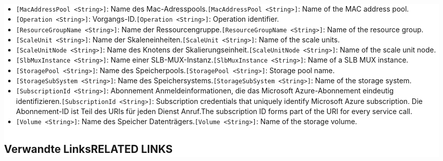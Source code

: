   - <span data-ttu-id="326db-193">`[MacAddressPool <String>]`: Name des Mac-Adresspools.</span><span class="sxs-lookup"><span data-stu-id="326db-193">`[MacAddressPool <String>]`: Name of the MAC address pool.</span></span>
  - <span data-ttu-id="326db-194">`[Operation <String>]`: Vorgangs-ID.</span><span class="sxs-lookup"><span data-stu-id="326db-194">`[Operation <String>]`: Operation identifier.</span></span>
  - <span data-ttu-id="326db-195">`[ResourceGroupName <String>]`: Name der Ressourcengruppe.</span><span class="sxs-lookup"><span data-stu-id="326db-195">`[ResourceGroupName <String>]`: Name of the resource group.</span></span>
  - <span data-ttu-id="326db-196">`[ScaleUnit <String>]`: Name der Skaleneinheiten.</span><span class="sxs-lookup"><span data-stu-id="326db-196">`[ScaleUnit <String>]`: Name of the scale units.</span></span>
  - <span data-ttu-id="326db-197">`[ScaleUnitNode <String>]`: Name des Knotens der Skalierungseinheit.</span><span class="sxs-lookup"><span data-stu-id="326db-197">`[ScaleUnitNode <String>]`: Name of the scale unit node.</span></span>
  - <span data-ttu-id="326db-198">`[SlbMuxInstance <String>]`: Name einer SLB-MUX-Instanz.</span><span class="sxs-lookup"><span data-stu-id="326db-198">`[SlbMuxInstance <String>]`: Name of a SLB MUX instance.</span></span>
  - <span data-ttu-id="326db-199">`[StoragePool <String>]`: Name des Speicherpools.</span><span class="sxs-lookup"><span data-stu-id="326db-199">`[StoragePool <String>]`: Storage pool name.</span></span>
  - <span data-ttu-id="326db-200">`[StorageSubSystem <String>]`: Name des Speichersystems.</span><span class="sxs-lookup"><span data-stu-id="326db-200">`[StorageSubSystem <String>]`: Name of the storage system.</span></span>
  - <span data-ttu-id="326db-201">`[SubscriptionId <String>]`: Abonnement Anmeldeinformationen, die das Microsoft Azure-Abonnement eindeutig identifizieren.</span><span class="sxs-lookup"><span data-stu-id="326db-201">`[SubscriptionId <String>]`: Subscription credentials that uniquely identify Microsoft Azure subscription.</span></span> <span data-ttu-id="326db-202">Die Abonnement-ID ist Teil des URIs für jeden Dienst Anruf.</span><span class="sxs-lookup"><span data-stu-id="326db-202">The subscription ID forms part of the URI for every service call.</span></span>
  - <span data-ttu-id="326db-203">`[Volume <String>]`: Name des Speicher Datenträgers.</span><span class="sxs-lookup"><span data-stu-id="326db-203">`[Volume <String>]`: Name of the storage volume.</span></span>

## <span data-ttu-id="326db-204">Verwandte Links</span><span class="sxs-lookup"><span data-stu-id="326db-204">RELATED LINKS</span></span>

